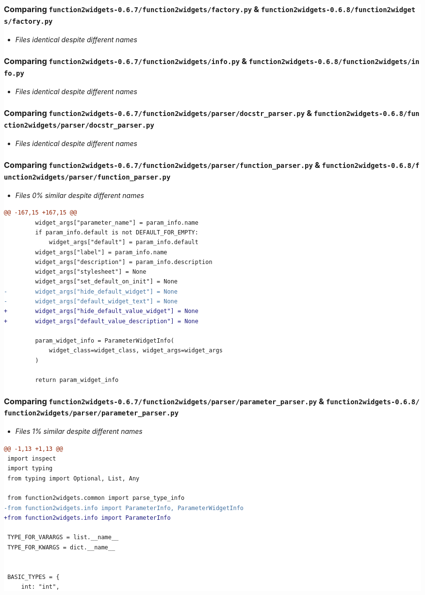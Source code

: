 ### Comparing `function2widgets-0.6.7/function2widgets/factory.py` & `function2widgets-0.6.8/function2widgets/factory.py`

 * *Files identical despite different names*

### Comparing `function2widgets-0.6.7/function2widgets/info.py` & `function2widgets-0.6.8/function2widgets/info.py`

 * *Files identical despite different names*

### Comparing `function2widgets-0.6.7/function2widgets/parser/docstr_parser.py` & `function2widgets-0.6.8/function2widgets/parser/docstr_parser.py`

 * *Files identical despite different names*

### Comparing `function2widgets-0.6.7/function2widgets/parser/function_parser.py` & `function2widgets-0.6.8/function2widgets/parser/function_parser.py`

 * *Files 0% similar despite different names*

```diff
@@ -167,15 +167,15 @@
         widget_args["parameter_name"] = param_info.name
         if param_info.default is not DEFAULT_FOR_EMPTY:
             widget_args["default"] = param_info.default
         widget_args["label"] = param_info.name
         widget_args["description"] = param_info.description
         widget_args["stylesheet"] = None
         widget_args["set_default_on_init"] = None
-        widget_args["hide_default_widget"] = None
-        widget_args["default_widget_text"] = None
+        widget_args["hide_default_value_widget"] = None
+        widget_args["default_value_description"] = None
 
         param_widget_info = ParameterWidgetInfo(
             widget_class=widget_class, widget_args=widget_args
         )
 
         return param_widget_info
```

### Comparing `function2widgets-0.6.7/function2widgets/parser/parameter_parser.py` & `function2widgets-0.6.8/function2widgets/parser/parameter_parser.py`

 * *Files 1% similar despite different names*

```diff
@@ -1,13 +1,13 @@
 import inspect
 import typing
 from typing import Optional, List, Any
 
 from function2widgets.common import parse_type_info
-from function2widgets.info import ParameterInfo, ParameterWidgetInfo
+from function2widgets.info import ParameterInfo
 
 TYPE_FOR_VARARGS = list.__name__
 TYPE_FOR_KWARGS = dict.__name__
 
 
 BASIC_TYPES = {
     int: "int",
```